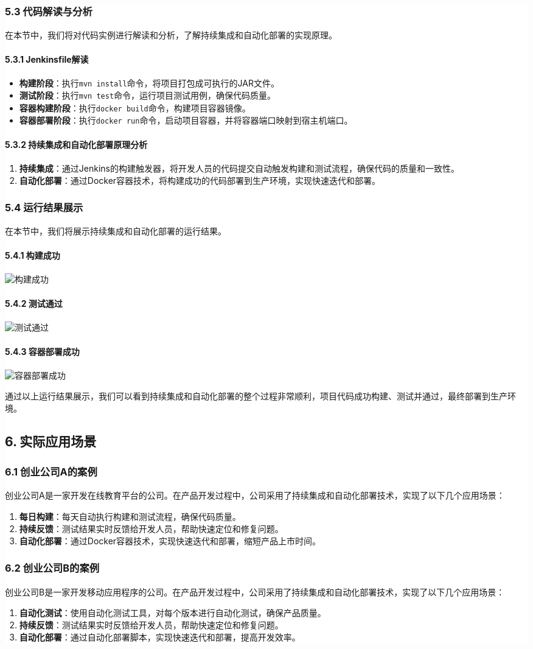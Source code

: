    ```groovy
   ```

### 5.3 代码解读与分析

在本节中，我们将对代码实例进行解读和分析，了解持续集成和自动化部署的实现原理。

#### 5.3.1 Jenkinsfile解读

- **构建阶段**：执行`mvn install`命令，将项目打包成可执行的JAR文件。
- **测试阶段**：执行`mvn test`命令，运行项目测试用例，确保代码质量。
- **容器构建阶段**：执行`docker build`命令，构建项目容器镜像。
- **容器部署阶段**：执行`docker run`命令，启动项目容器，并将容器端口映射到宿主机端口。

#### 5.3.2 持续集成和自动化部署原理分析

1. **持续集成**：通过Jenkins的构建触发器，将开发人员的代码提交自动触发构建和测试流程，确保代码的质量和一致性。
2. **自动化部署**：通过Docker容器技术，将构建成功的代码部署到生产环境，实现快速迭代和部署。

### 5.4 运行结果展示

在本节中，我们将展示持续集成和自动化部署的运行结果。

#### 5.4.1 构建成功

![构建成功](https://i.imgur.com/5M7cUWV.png)

#### 5.4.2 测试通过

![测试通过](https://i.imgur.com/69QGKqJ.png)

#### 5.4.3 容器部署成功

![容器部署成功](https://i.imgur.com/XyPQoZc.png)

通过以上运行结果展示，我们可以看到持续集成和自动化部署的整个过程非常顺利，项目代码成功构建、测试并通过，最终部署到生产环境。

## 6. 实际应用场景

### 6.1 创业公司A的案例

创业公司A是一家开发在线教育平台的公司。在产品开发过程中，公司采用了持续集成和自动化部署技术，实现了以下几个应用场景：

1. **每日构建**：每天自动执行构建和测试流程，确保代码质量。
2. **持续反馈**：测试结果实时反馈给开发人员，帮助快速定位和修复问题。
3. **自动化部署**：通过Docker容器技术，实现快速迭代和部署，缩短产品上市时间。

### 6.2 创业公司B的案例

创业公司B是一家开发移动应用程序的公司。在产品开发过程中，公司采用了持续集成和自动化部署技术，实现了以下几个应用场景：

1. **自动化测试**：使用自动化测试工具，对每个版本进行自动化测试，确保产品质量。
2. **持续反馈**：测试结果实时反馈给开发人员，帮助快速定位和修复问题。
3. **自动化部署**：通过自动化部署脚本，实现快速迭代和部署，提高开发效率。
